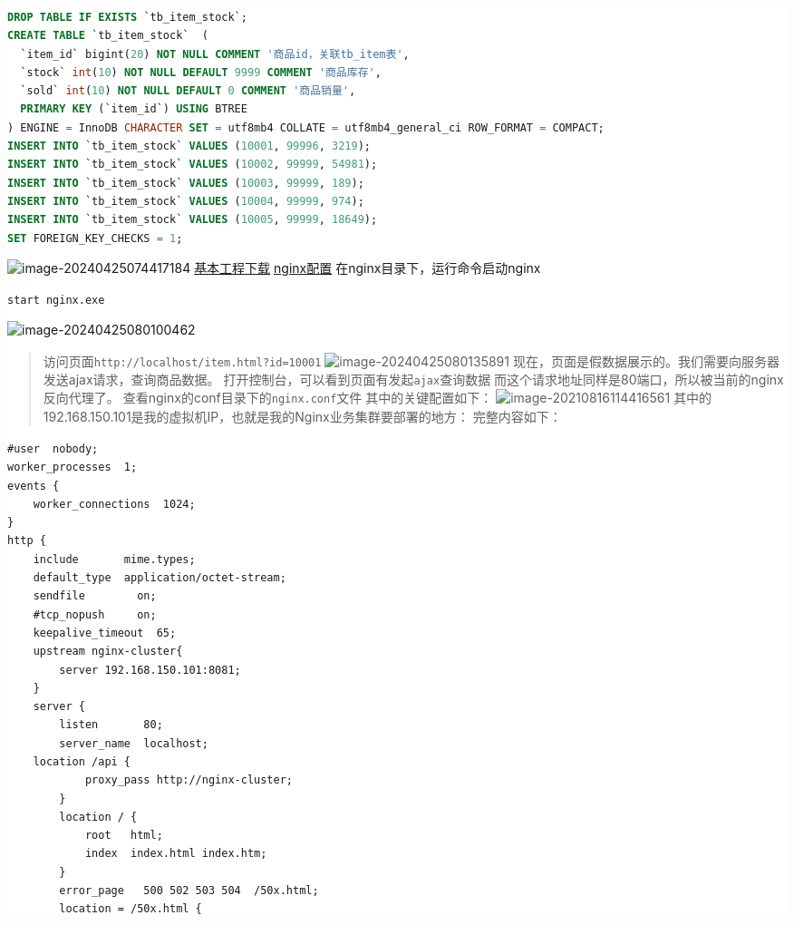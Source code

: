 ```sql
DROP TABLE IF EXISTS `tb_item_stock`;
CREATE TABLE `tb_item_stock`  (
  `item_id` bigint(20) NOT NULL COMMENT '商品id，关联tb_item表',
  `stock` int(10) NOT NULL DEFAULT 9999 COMMENT '商品库存',
  `sold` int(10) NOT NULL DEFAULT 0 COMMENT '商品销量',
  PRIMARY KEY (`item_id`) USING BTREE
) ENGINE = InnoDB CHARACTER SET = utf8mb4 COLLATE = utf8mb4_general_ci ROW_FORMAT = COMPACT;
INSERT INTO `tb_item_stock` VALUES (10001, 99996, 3219);
INSERT INTO `tb_item_stock` VALUES (10002, 99999, 54981);
INSERT INTO `tb_item_stock` VALUES (10003, 99999, 189);
INSERT INTO `tb_item_stock` VALUES (10004, 99999, 974);
INSERT INTO `tb_item_stock` VALUES (10005, 99999, 18649);
SET FOREIGN_KEY_CHECKS = 1;
```
![image-20240425074417184](https://raw.githubusercontent.com/IsUnderAchiever/markdown-img/master/PicGo01/202404250744238.png)
[基本工程下载](https://raw.githubusercontent.com/IsUnderAchiever/markdown-img/master/PicGo01/202404250755125.rar)
[nginx配置](https://raw.githubusercontent.com/IsUnderAchiever/markdown-img/master/PicGo01/202404250758691.rar)
在nginx目录下，运行命令启动nginx
```sh
start nginx.exe
```
![image-20240425080100462](https://raw.githubusercontent.com/IsUnderAchiever/markdown-img/master/PicGo01/202404250801495.png)
> 访问页面`http://localhost/item.html?id=10001`
![image-20240425080135891](https://raw.githubusercontent.com/IsUnderAchiever/markdown-img/master/PicGo01/202404250801005.png)
现在，页面是假数据展示的。我们需要向服务器发送ajax请求，查询商品数据。
打开控制台，可以看到页面有发起`ajax`查询数据
而这个请求地址同样是80端口，所以被当前的nginx反向代理了。
查看nginx的conf目录下的`nginx.conf`文件
其中的关键配置如下：
![image-20210816114416561](https://raw.githubusercontent.com/IsUnderAchiever/markdown-img/master/PicGo01/202404250804293.png)
其中的192.168.150.101是我的虚拟机IP，也就是我的Nginx业务集群要部署的地方：
完整内容如下：
```nginx
#user  nobody;
worker_processes  1;
events {
    worker_connections  1024;
}
http {
    include       mime.types;
    default_type  application/octet-stream;
    sendfile        on;
    #tcp_nopush     on;
    keepalive_timeout  65;
    upstream nginx-cluster{
        server 192.168.150.101:8081;
    }
    server {
        listen       80;
        server_name  localhost;
	location /api {
            proxy_pass http://nginx-cluster;
        }
        location / {
            root   html;
            index  index.html index.htm;
        }
        error_page   500 502 503 504  /50x.html;
        location = /50x.html {
```